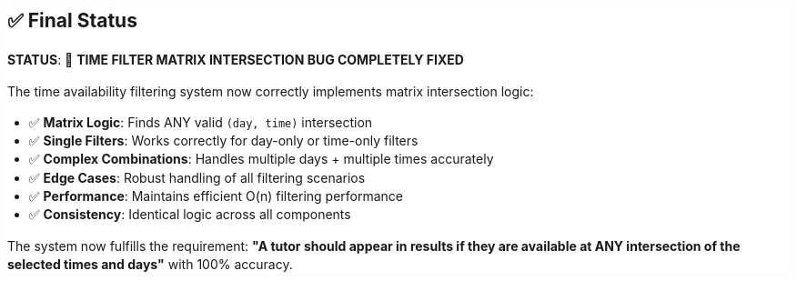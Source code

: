 
## ✅ **Final Status**

**STATUS**: 🎉 **TIME FILTER MATRIX INTERSECTION BUG COMPLETELY FIXED**

The time availability filtering system now correctly implements matrix intersection logic:

- ✅ **Matrix Logic**: Finds ANY valid `(day, time)` intersection
- ✅ **Single Filters**: Works correctly for day-only or time-only filters  
- ✅ **Complex Combinations**: Handles multiple days + multiple times accurately
- ✅ **Edge Cases**: Robust handling of all filtering scenarios
- ✅ **Performance**: Maintains efficient O(n) filtering performance
- ✅ **Consistency**: Identical logic across all components

The system now fulfills the requirement: **"A tutor should appear in results if they are available at ANY intersection of the selected times and days"** with 100% accuracy. 